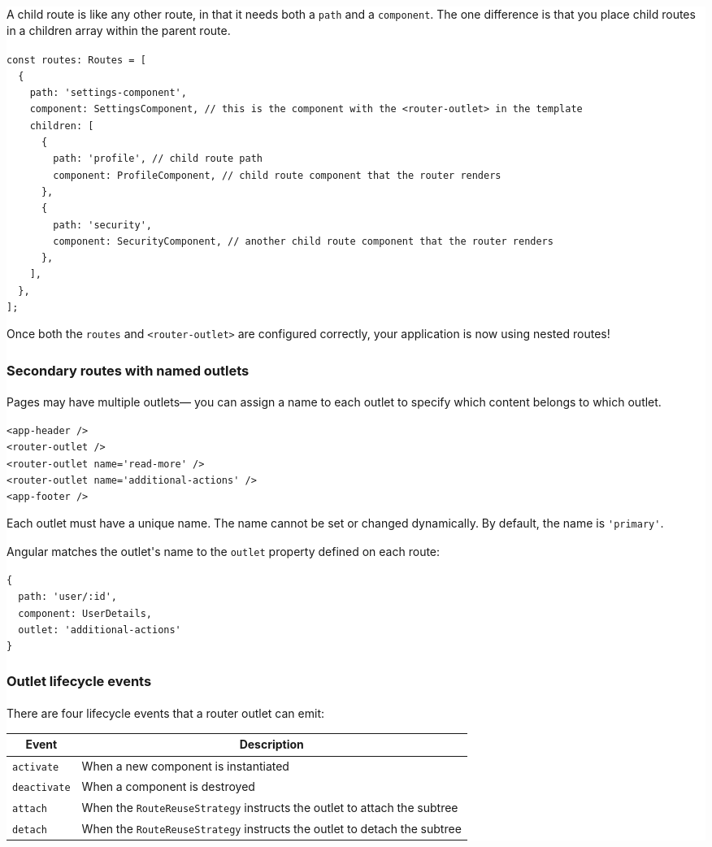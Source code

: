 A child route is like any other route, in that it needs both a `path` and a `component`. The one difference is that you place child routes in a children array within the parent route.

```angular-ts
const routes: Routes = [
  {
    path: 'settings-component',
    component: SettingsComponent, // this is the component with the <router-outlet> in the template
    children: [
      {
        path: 'profile', // child route path
        component: ProfileComponent, // child route component that the router renders
      },
      {
        path: 'security',
        component: SecurityComponent, // another child route component that the router renders
      },
    ],
  },
];
```

Once both the `routes` and `<router-outlet>` are configured correctly, your application is now using nested routes!

### Secondary routes with named outlets

Pages may have multiple outlets— you can assign a name to each outlet to specify which content belongs to which outlet.

```angular-html
<app-header />
<router-outlet />
<router-outlet name='read-more' />
<router-outlet name='additional-actions' />
<app-footer />
```

Each outlet must have a unique name. The name cannot be set or changed dynamically. By default, the name is `'primary'`.

Angular matches the outlet's name to the `outlet` property defined on each route:

```angular-ts
{
  path: 'user/:id',
  component: UserDetails,
  outlet: 'additional-actions'
}
```

### Outlet lifecycle events

There are four lifecycle events that a router outlet can emit:

| Event        | Description                                                              |
| ------------ | ------------------------------------------------------------------------ |
| `activate`   | When a new component is instantiated                                     |
| `deactivate` | When a component is destroyed                                            |
| `attach`     | When the `RouteReuseStrategy` instructs the outlet to attach the subtree |
| `detach`     | When the `RouteReuseStrategy` instructs the outlet to detach the subtree |
